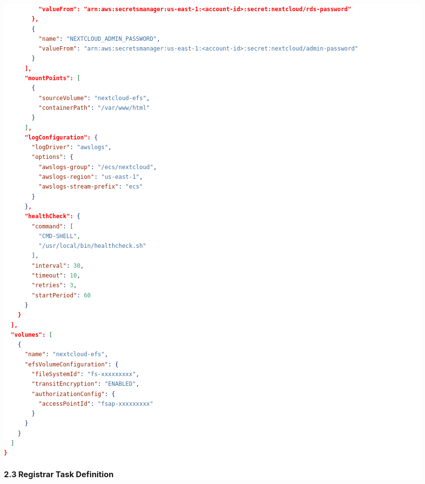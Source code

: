 ```json
          "valueFrom": "arn:aws:secretsmanager:us-east-1:<account-id>:secret:nextcloud/rds-password"
        },
        {
          "name": "NEXTCLOUD_ADMIN_PASSWORD",
          "valueFrom": "arn:aws:secretsmanager:us-east-1:<account-id>:secret:nextcloud/admin-password"
        }
      ],
      "mountPoints": [
        {
          "sourceVolume": "nextcloud-efs",
          "containerPath": "/var/www/html"
        }
      ],
      "logConfiguration": {
        "logDriver": "awslogs",
        "options": {
          "awslogs-group": "/ecs/nextcloud",
          "awslogs-region": "us-east-1",
          "awslogs-stream-prefix": "ecs"
        }
      },
      "healthCheck": {
        "command": [
          "CMD-SHELL",
          "/usr/local/bin/healthcheck.sh"
        ],
        "interval": 30,
        "timeout": 10,
        "retries": 3,
        "startPeriod": 60
      }
    }
  ],
  "volumes": [
    {
      "name": "nextcloud-efs",
      "efsVolumeConfiguration": {
        "fileSystemId": "fs-xxxxxxxxx",
        "transitEncryption": "ENABLED",
        "authorizationConfig": {
          "accessPointId": "fsap-xxxxxxxxx"
        }
      }
    }
  ]
}
```

### 2.3 Registrar Task Definition
